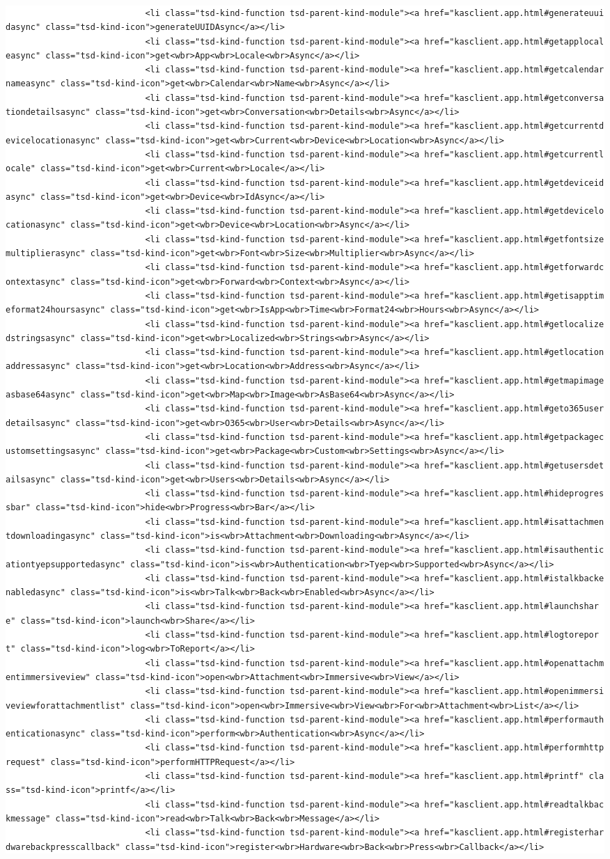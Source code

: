 								<li class="tsd-kind-function tsd-parent-kind-module"><a href="kasclient.app.html#generateuuidasync" class="tsd-kind-icon">generateUUIDAsync</a></li>
								<li class="tsd-kind-function tsd-parent-kind-module"><a href="kasclient.app.html#getapplocaleasync" class="tsd-kind-icon">get<wbr>App<wbr>Locale<wbr>Async</a></li>
								<li class="tsd-kind-function tsd-parent-kind-module"><a href="kasclient.app.html#getcalendarnameasync" class="tsd-kind-icon">get<wbr>Calendar<wbr>Name<wbr>Async</a></li>
								<li class="tsd-kind-function tsd-parent-kind-module"><a href="kasclient.app.html#getconversationdetailsasync" class="tsd-kind-icon">get<wbr>Conversation<wbr>Details<wbr>Async</a></li>
								<li class="tsd-kind-function tsd-parent-kind-module"><a href="kasclient.app.html#getcurrentdevicelocationasync" class="tsd-kind-icon">get<wbr>Current<wbr>Device<wbr>Location<wbr>Async</a></li>
								<li class="tsd-kind-function tsd-parent-kind-module"><a href="kasclient.app.html#getcurrentlocale" class="tsd-kind-icon">get<wbr>Current<wbr>Locale</a></li>
								<li class="tsd-kind-function tsd-parent-kind-module"><a href="kasclient.app.html#getdeviceidasync" class="tsd-kind-icon">get<wbr>Device<wbr>IdAsync</a></li>
								<li class="tsd-kind-function tsd-parent-kind-module"><a href="kasclient.app.html#getdevicelocationasync" class="tsd-kind-icon">get<wbr>Device<wbr>Location<wbr>Async</a></li>
								<li class="tsd-kind-function tsd-parent-kind-module"><a href="kasclient.app.html#getfontsizemultiplierasync" class="tsd-kind-icon">get<wbr>Font<wbr>Size<wbr>Multiplier<wbr>Async</a></li>
								<li class="tsd-kind-function tsd-parent-kind-module"><a href="kasclient.app.html#getforwardcontextasync" class="tsd-kind-icon">get<wbr>Forward<wbr>Context<wbr>Async</a></li>
								<li class="tsd-kind-function tsd-parent-kind-module"><a href="kasclient.app.html#getisapptimeformat24hoursasync" class="tsd-kind-icon">get<wbr>IsApp<wbr>Time<wbr>Format24<wbr>Hours<wbr>Async</a></li>
								<li class="tsd-kind-function tsd-parent-kind-module"><a href="kasclient.app.html#getlocalizedstringsasync" class="tsd-kind-icon">get<wbr>Localized<wbr>Strings<wbr>Async</a></li>
								<li class="tsd-kind-function tsd-parent-kind-module"><a href="kasclient.app.html#getlocationaddressasync" class="tsd-kind-icon">get<wbr>Location<wbr>Address<wbr>Async</a></li>
								<li class="tsd-kind-function tsd-parent-kind-module"><a href="kasclient.app.html#getmapimageasbase64async" class="tsd-kind-icon">get<wbr>Map<wbr>Image<wbr>AsBase64<wbr>Async</a></li>
								<li class="tsd-kind-function tsd-parent-kind-module"><a href="kasclient.app.html#geto365userdetailsasync" class="tsd-kind-icon">get<wbr>O365<wbr>User<wbr>Details<wbr>Async</a></li>
								<li class="tsd-kind-function tsd-parent-kind-module"><a href="kasclient.app.html#getpackagecustomsettingsasync" class="tsd-kind-icon">get<wbr>Package<wbr>Custom<wbr>Settings<wbr>Async</a></li>
								<li class="tsd-kind-function tsd-parent-kind-module"><a href="kasclient.app.html#getusersdetailsasync" class="tsd-kind-icon">get<wbr>Users<wbr>Details<wbr>Async</a></li>
								<li class="tsd-kind-function tsd-parent-kind-module"><a href="kasclient.app.html#hideprogressbar" class="tsd-kind-icon">hide<wbr>Progress<wbr>Bar</a></li>
								<li class="tsd-kind-function tsd-parent-kind-module"><a href="kasclient.app.html#isattachmentdownloadingasync" class="tsd-kind-icon">is<wbr>Attachment<wbr>Downloading<wbr>Async</a></li>
								<li class="tsd-kind-function tsd-parent-kind-module"><a href="kasclient.app.html#isauthenticationtyepsupportedasync" class="tsd-kind-icon">is<wbr>Authentication<wbr>Tyep<wbr>Supported<wbr>Async</a></li>
								<li class="tsd-kind-function tsd-parent-kind-module"><a href="kasclient.app.html#istalkbackenabledasync" class="tsd-kind-icon">is<wbr>Talk<wbr>Back<wbr>Enabled<wbr>Async</a></li>
								<li class="tsd-kind-function tsd-parent-kind-module"><a href="kasclient.app.html#launchshare" class="tsd-kind-icon">launch<wbr>Share</a></li>
								<li class="tsd-kind-function tsd-parent-kind-module"><a href="kasclient.app.html#logtoreport" class="tsd-kind-icon">log<wbr>ToReport</a></li>
								<li class="tsd-kind-function tsd-parent-kind-module"><a href="kasclient.app.html#openattachmentimmersiveview" class="tsd-kind-icon">open<wbr>Attachment<wbr>Immersive<wbr>View</a></li>
								<li class="tsd-kind-function tsd-parent-kind-module"><a href="kasclient.app.html#openimmersiveviewforattachmentlist" class="tsd-kind-icon">open<wbr>Immersive<wbr>View<wbr>For<wbr>Attachment<wbr>List</a></li>
								<li class="tsd-kind-function tsd-parent-kind-module"><a href="kasclient.app.html#performauthenticationasync" class="tsd-kind-icon">perform<wbr>Authentication<wbr>Async</a></li>
								<li class="tsd-kind-function tsd-parent-kind-module"><a href="kasclient.app.html#performhttprequest" class="tsd-kind-icon">performHTTPRequest</a></li>
								<li class="tsd-kind-function tsd-parent-kind-module"><a href="kasclient.app.html#printf" class="tsd-kind-icon">printf</a></li>
								<li class="tsd-kind-function tsd-parent-kind-module"><a href="kasclient.app.html#readtalkbackmessage" class="tsd-kind-icon">read<wbr>Talk<wbr>Back<wbr>Message</a></li>
								<li class="tsd-kind-function tsd-parent-kind-module"><a href="kasclient.app.html#registerhardwarebackpresscallback" class="tsd-kind-icon">register<wbr>Hardware<wbr>Back<wbr>Press<wbr>Callback</a></li>
